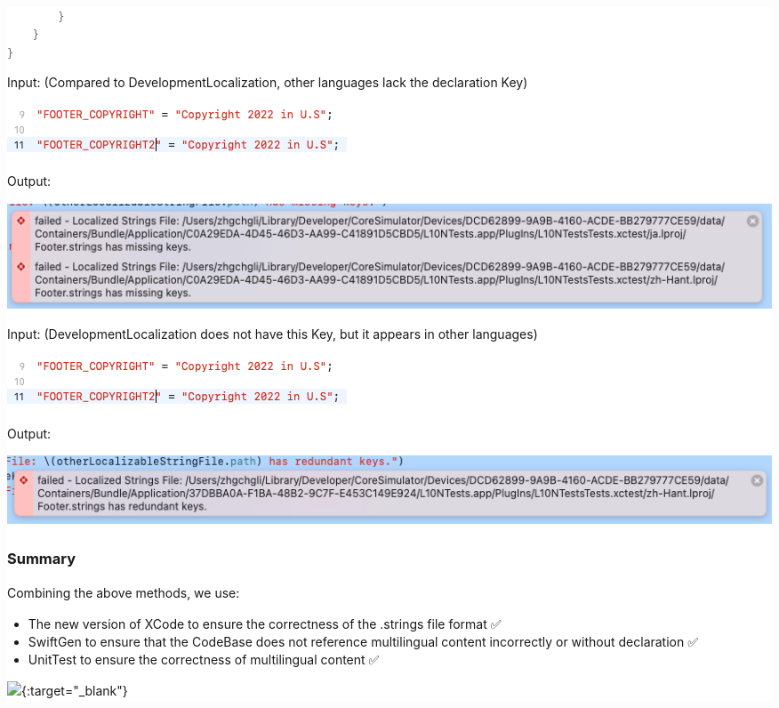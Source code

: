```swift
        }
    }
}
```

Input: \(Compared to DevelopmentLocalization, other languages lack the declaration Key\)


![](/assets/48a8526c1300/1*RwO-ploDVoExJmhHRpBXiA.png)


Output:


![](/assets/48a8526c1300/1*Mdt01WLvX2KBtwUhThxOSQ.png)


Input: \(DevelopmentLocalization does not have this Key, but it appears in other languages\)


![](/assets/48a8526c1300/1*RwO-ploDVoExJmhHRpBXiA.png)


Output:


![](/assets/48a8526c1300/1*Fr-w-PXEx2N_ftYjfXTa9w.png)

### Summary

Combining the above methods, we use:
- The new version of XCode to ensure the correctness of the \.strings file format ✅
- SwiftGen to ensure that the CodeBase does not reference multilingual content incorrectly or without declaration ✅
- UnitTest to ensure the correctness of multilingual content ✅



[![](https://opengraph.githubassets.com/5e3a8099a333f9bf5a74339f82426afdd235c5a6ca6b9910196a4b961eb2b31a/zhgchgli0718/L10NTests)](https://github.com/zhgchgli0718/L10NTests){:target="_blank"}
